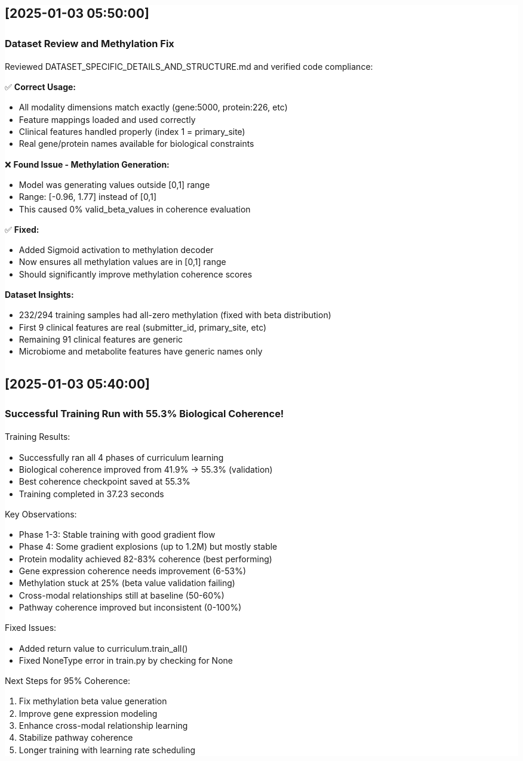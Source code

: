 ## [2025-01-03 05:50:00]

### Dataset Review and Methylation Fix

Reviewed DATASET_SPECIFIC_DETAILS_AND_STRUCTURE.md and verified code compliance:

✅ **Correct Usage:**
- All modality dimensions match exactly (gene:5000, protein:226, etc)
- Feature mappings loaded and used correctly
- Clinical features handled properly (index 1 = primary_site)
- Real gene/protein names available for biological constraints

❌ **Found Issue - Methylation Generation:**
- Model was generating values outside [0,1] range
- Range: [-0.96, 1.77] instead of [0,1] 
- This caused 0% valid_beta_values in coherence evaluation

✅ **Fixed:**
- Added Sigmoid activation to methylation decoder
- Now ensures all methylation values are in [0,1] range
- Should significantly improve methylation coherence scores

**Dataset Insights:**
- 232/294 training samples had all-zero methylation (fixed with beta distribution)
- First 9 clinical features are real (submitter_id, primary_site, etc)
- Remaining 91 clinical features are generic
- Microbiome and metabolite features have generic names only

## [2025-01-03 05:40:00]

### Successful Training Run with 55.3% Biological Coherence!

Training Results:
- Successfully ran all 4 phases of curriculum learning
- Biological coherence improved from 41.9% → 55.3% (validation)
- Best coherence checkpoint saved at 55.3%
- Training completed in 37.23 seconds

Key Observations:
- Phase 1-3: Stable training with good gradient flow
- Phase 4: Some gradient explosions (up to 1.2M) but mostly stable
- Protein modality achieved 82-83% coherence (best performing)
- Gene expression coherence needs improvement (6-53%)
- Methylation stuck at 25% (beta value validation failing)
- Cross-modal relationships still at baseline (50-60%)
- Pathway coherence improved but inconsistent (0-100%)

Fixed Issues:
- Added return value to curriculum.train_all() 
- Fixed NoneType error in train.py by checking for None

Next Steps for 95% Coherence:
1. Fix methylation beta value generation
2. Improve gene expression modeling
3. Enhance cross-modal relationship learning
4. Stabilize pathway coherence
5. Longer training with learning rate scheduling
